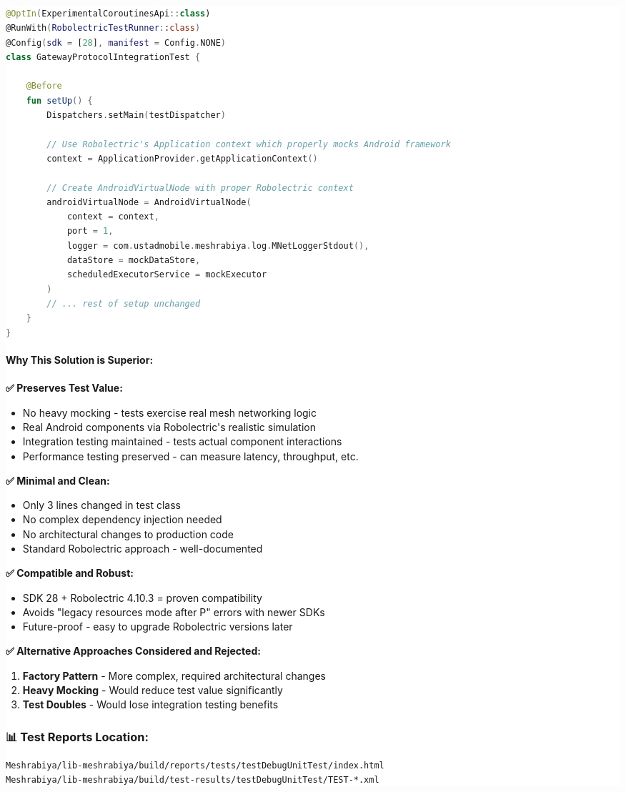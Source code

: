 ```kotlin
@OptIn(ExperimentalCoroutinesApi::class)
@RunWith(RobolectricTestRunner::class)
@Config(sdk = [28], manifest = Config.NONE)
class GatewayProtocolIntegrationTest {
    
    @Before
    fun setUp() {
        Dispatchers.setMain(testDispatcher)
        
        // Use Robolectric's Application context which properly mocks Android framework
        context = ApplicationProvider.getApplicationContext()
        
        // Create AndroidVirtualNode with proper Robolectric context
        androidVirtualNode = AndroidVirtualNode(
            context = context,
            port = 1,
            logger = com.ustadmobile.meshrabiya.log.MNetLoggerStdout(),
            dataStore = mockDataStore,
            scheduledExecutorService = mockExecutor
        )
        // ... rest of setup unchanged
    }
}
```

#### **Why This Solution is Superior:**

**✅ Preserves Test Value:**
- No heavy mocking - tests exercise real mesh networking logic
- Real Android components via Robolectric's realistic simulation
- Integration testing maintained - tests actual component interactions
- Performance testing preserved - can measure latency, throughput, etc.

**✅ Minimal and Clean:**
- Only 3 lines changed in test class
- No complex dependency injection needed
- No architectural changes to production code
- Standard Robolectric approach - well-documented

**✅ Compatible and Robust:**
- SDK 28 + Robolectric 4.10.3 = proven compatibility
- Avoids "legacy resources mode after P" errors with newer SDKs
- Future-proof - easy to upgrade Robolectric versions later

**✅ Alternative Approaches Considered and Rejected:**
1. **Factory Pattern** - More complex, required architectural changes
2. **Heavy Mocking** - Would reduce test value significantly  
3. **Test Doubles** - Would lose integration testing benefits

### 📊 **Test Reports Location:**
```
Meshrabiya/lib-meshrabiya/build/reports/tests/testDebugUnitTest/index.html
Meshrabiya/lib-meshrabiya/build/test-results/testDebugUnitTest/TEST-*.xml
```
